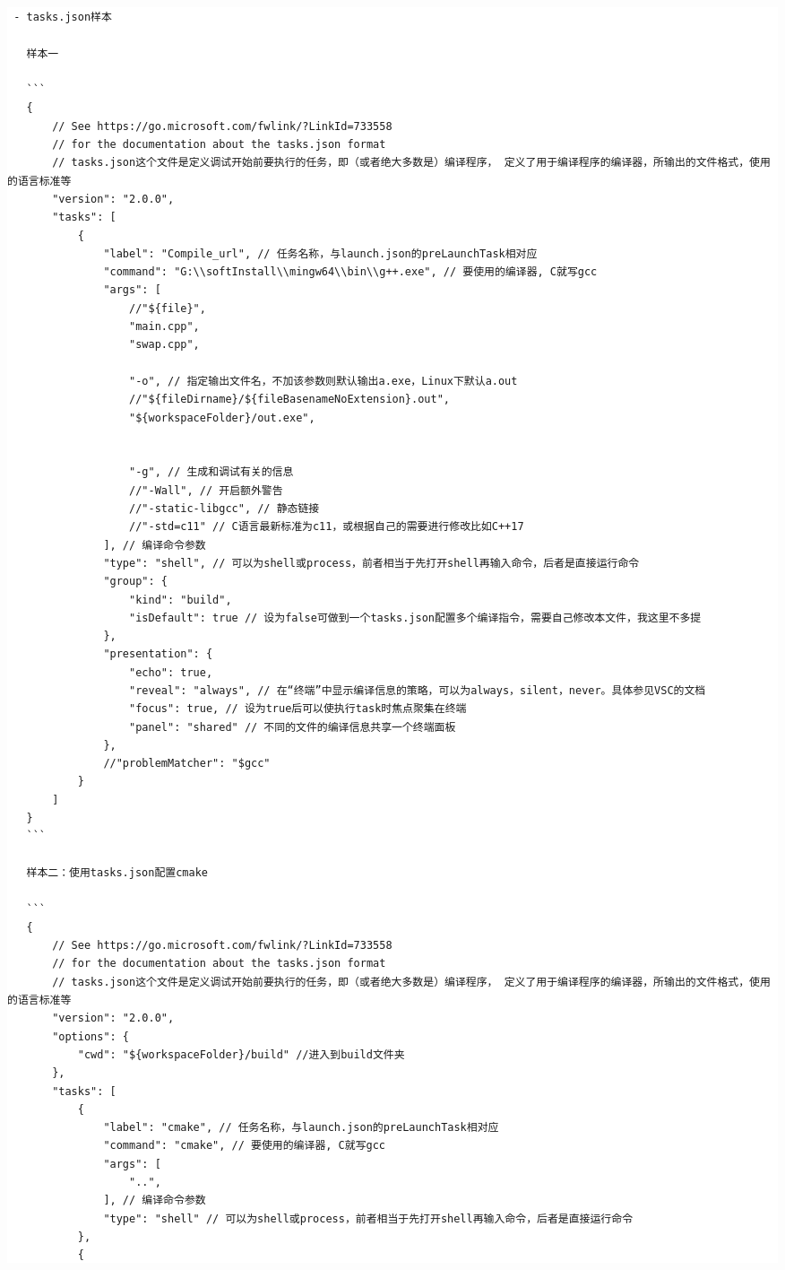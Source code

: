      - tasks.json样本

       样本一

       ```
       {
           // See https://go.microsoft.com/fwlink/?LinkId=733558
           // for the documentation about the tasks.json format
           // tasks.json这个文件是定义调试开始前要执行的任务，即（或者绝大多数是）编译程序， 定义了用于编译程序的编译器，所输出的文件格式，使用的语言标准等
           "version": "2.0.0",
           "tasks": [
               {
                   "label": "Compile_url", // 任务名称，与launch.json的preLaunchTask相对应
                   "command": "G:\\softInstall\\mingw64\\bin\\g++.exe", // 要使用的编译器, C就写gcc
                   "args": [
                       //"${file}",
                       "main.cpp",
                       "swap.cpp",
       
                       "-o", // 指定输出文件名，不加该参数则默认输出a.exe，Linux下默认a.out
                       //"${fileDirname}/${fileBasenameNoExtension}.out",
                       "${workspaceFolder}/out.exe",
       
       
                       "-g", // 生成和调试有关的信息
                       //"-Wall", // 开启额外警告
                       //"-static-libgcc", // 静态链接
                       //"-std=c11" // C语言最新标准为c11，或根据自己的需要进行修改比如C++17
                   ], // 编译命令参数
                   "type": "shell", // 可以为shell或process，前者相当于先打开shell再输入命令，后者是直接运行命令
                   "group": {
                       "kind": "build",
                       "isDefault": true // 设为false可做到一个tasks.json配置多个编译指令，需要自己修改本文件，我这里不多提
                   },
                   "presentation": {
                       "echo": true,
                       "reveal": "always", // 在“终端”中显示编译信息的策略，可以为always，silent，never。具体参见VSC的文档
                       "focus": true, // 设为true后可以使执行task时焦点聚集在终端
                       "panel": "shared" // 不同的文件的编译信息共享一个终端面板
                   },
                   //"problemMatcher": "$gcc"
               }
           ]
       }
       ```

       样本二：使用tasks.json配置cmake

       ```
       {
           // See https://go.microsoft.com/fwlink/?LinkId=733558
           // for the documentation about the tasks.json format
           // tasks.json这个文件是定义调试开始前要执行的任务，即（或者绝大多数是）编译程序， 定义了用于编译程序的编译器，所输出的文件格式，使用的语言标准等
           "version": "2.0.0",
           "options": {
               "cwd": "${workspaceFolder}/build" //进入到build文件夹
           },
           "tasks": [
               {
                   "label": "cmake", // 任务名称，与launch.json的preLaunchTask相对应
                   "command": "cmake", // 要使用的编译器, C就写gcc
                   "args": [
                       "..",
                   ], // 编译命令参数
                   "type": "shell" // 可以为shell或process，前者相当于先打开shell再输入命令，后者是直接运行命令
               },
               {